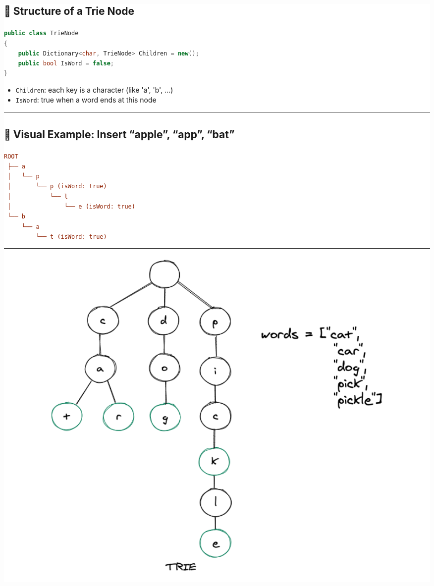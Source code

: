 
## 👷 Structure of a Trie Node

```csharp
public class TrieNode
{
    public Dictionary<char, TrieNode> Children = new();
    public bool IsWord = false;
}
```

- `Children`: each key is a character (like 'a', 'b', ...)
- `IsWord`: true when a word ends at this node

---

## 🌳 Visual Example: Insert “apple”, “app”, “bat”

```ini
ROOT
 ├── a
 │   └── p
 │       └── p (isWord: true)
 │           └── l
 │               └── e (isWord: true)
 └── b
     └── a
         └── t (isWord: true)
```

---

<div style="text-align: center;">
    <img src="images/tries.png" alt="tries-explanation" style="width: 80%; border-radius: 10px;"/>
</div>
